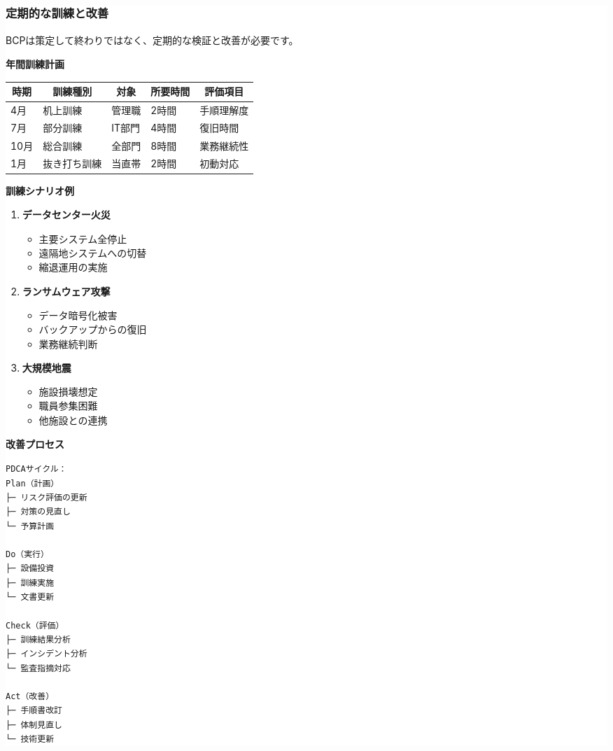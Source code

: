 ### 定期的な訓練と改善

BCPは策定して終わりではなく、定期的な検証と改善が必要です。

**年間訓練計画**

| 時期 | 訓練種別 | 対象 | 所要時間 | 評価項目 |
|------|---------|------|---------|---------|
| 4月 | 机上訓練 | 管理職 | 2時間 | 手順理解度 |
| 7月 | 部分訓練 | IT部門 | 4時間 | 復旧時間 |
| 10月 | 総合訓練 | 全部門 | 8時間 | 業務継続性 |
| 1月 | 抜き打ち訓練 | 当直帯 | 2時間 | 初動対応 |

**訓練シナリオ例**
1. **データセンター火災**
   - 主要システム全停止
   - 遠隔地システムへの切替
   - 縮退運用の実施

2. **ランサムウェア攻撃**
   - データ暗号化被害
   - バックアップからの復旧
   - 業務継続判断

3. **大規模地震**
   - 施設損壊想定
   - 職員参集困難
   - 他施設との連携

**改善プロセス**

```
PDCAサイクル：
Plan（計画）
├─ リスク評価の更新
├─ 対策の見直し
└─ 予算計画

Do（実行）
├─ 設備投資
├─ 訓練実施
└─ 文書更新

Check（評価）
├─ 訓練結果分析
├─ インシデント分析
└─ 監査指摘対応

Act（改善）
├─ 手順書改訂
├─ 体制見直し
└─ 技術更新
```
